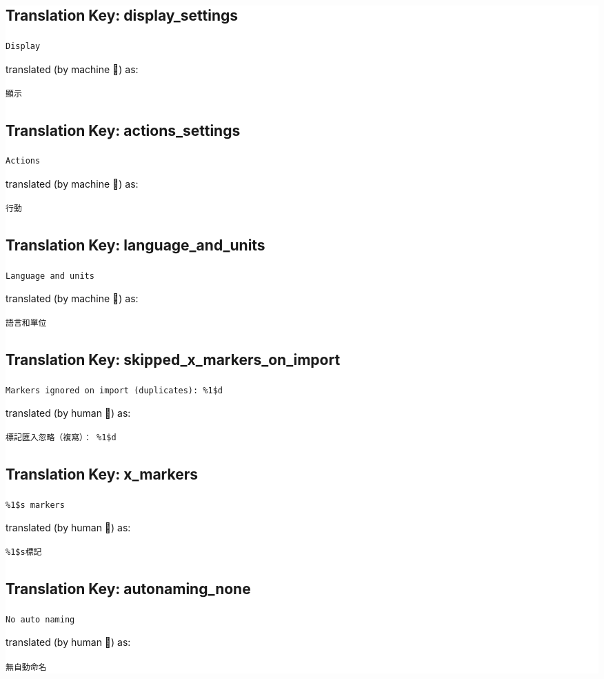
## Translation Key: display_settings
```
Display
```
translated (by machine 🤖) as:
```
顯示
```


## Translation Key: actions_settings
```
Actions
```
translated (by machine 🤖) as:
```
行動
```


## Translation Key: language_and_units
```
Language and units
```
translated (by machine 🤖) as:
```
語言和單位
```


## Translation Key: skipped_x_markers_on_import
```
Markers ignored on import (duplicates): %1$d
```
translated (by human 👀) as:
```
標記匯入忽略（複寫）： %1$d
```


## Translation Key: x_markers
```
%1$s markers
```
translated (by human 👀) as:
```
%1$s標記
```


## Translation Key: autonaming_none
```
No auto naming
```
translated (by human 👀) as:
```
無自動命名
```
